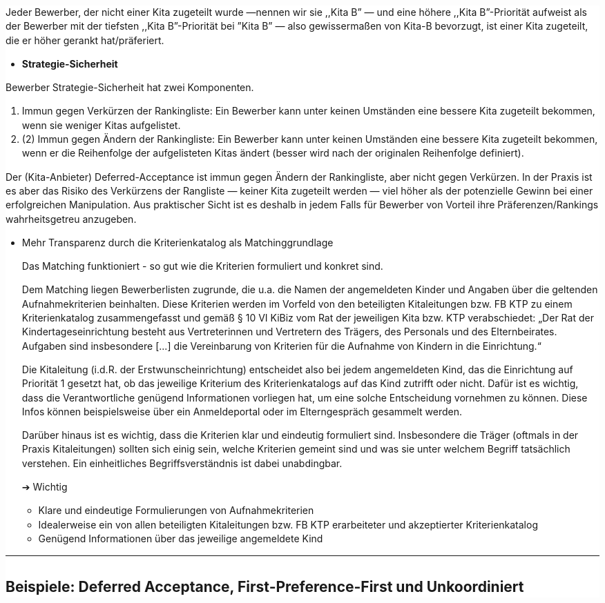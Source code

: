 Jeder Bewerber, der nicht einer Kita zugeteilt wurde —nennen wir sie ,,Kita B” — und eine höhere ,,Kita B”-Priorität aufweist als der Bewerber mit der tiefsten ,,Kita B”-Priorität bei ”Kita B” — also gewissermaßen von Kita-B bevorzugt, ist einer Kita zugeteilt, die er höher gerankt hat/präferiert.
 
- **Strategie-Sicherheit**

Bewerber Strategie-Sicherheit hat zwei Komponenten.

  1.  Immun gegen Verkürzen der Rankingliste: Ein Bewerber kann unter keinen Umständen eine bessere Kita zugeteilt bekommen, wenn sie weniger Kitas aufgelistet.
  2.  (2) Immun gegen  Ändern der Rankingliste: Ein Bewerber kann unter keinen Umständen eine bessere Kita zugeteilt bekommen, wenn er die Reihenfolge der aufgelisteten Kitas ändert (besser wird nach der originalen Reihenfolge definiert).

Der (Kita-Anbieter) Deferred-Acceptance ist immun gegen  Ändern der Rankingliste, aber nicht gegen Verkürzen. In der Praxis ist es aber das Risiko des Verkürzens der Rangliste — keiner Kita zugeteilt werden — viel höher als der potenzielle Gewinn bei einer erfolgreichen Manipulation. Aus praktischer Sicht ist es deshalb in jedem Falls für Bewerber von Vorteil ihre Präferenzen/Rankings wahrheitsgetreu anzugeben.

- Mehr Transparenz durch die Kriterienkatalog als Matchinggrundlage

  Das Matching funktioniert - so gut wie die Kriterien formuliert und konkret sind. 

  Dem Matching liegen Bewerberlisten zugrunde, die u.a. die Namen der angemeldeten Kinder und Angaben über die geltenden Aufnahmekriterien beinhalten. Diese Kriterien werden im Vorfeld von den beteiligten Kitaleitungen bzw. FB KTP zu einem Kriterienkatalog zusammengefasst und gemäß § 10 VI KiBiz vom Rat der jeweiligen Kita bzw. KTP verabschiedet: „Der Rat der Kindertageseinrichtung besteht aus Vertreterinnen und Vertretern des Trägers, des Personals und des Elternbeirates. Aufgaben sind insbesondere [...] die Vereinbarung von Kriterien für die Aufnahme von Kindern in die Einrichtung.“

  Die Kitaleitung (i.d.R. der Erstwunscheinrichtung) entscheidet also bei jedem angemeldeten Kind, das die Einrichtung auf Priorität 1 gesetzt hat, ob das jeweilige Kriterium des Kriterienkatalogs auf das Kind zutrifft oder nicht. Dafür ist es wichtig, dass die Verantwortliche genügend Informationen vorliegen hat, um eine solche Entscheidung vornehmen zu können. Diese Infos können beispielsweise über ein Anmeldeportal oder im Elterngespräch gesammelt werden. 

  Darüber hinaus ist es wichtig, dass die Kriterien klar und eindeutig formuliert sind. Insbesondere die Träger (oftmals in der Praxis Kitaleitungen) sollten sich einig sein, welche Kriterien gemeint sind und was sie unter welchem Begriff tatsächlich verstehen. Ein einheitliches Begriffsverständnis ist dabei unabdingbar. 

  ➔ Wichtig

  - Klare und eindeutige Formulierungen von Aufnahmekriterien
  - Idealerweise ein von allen beteiligten Kitaleitungen bzw. FB KTP erarbeiteter und akzeptierter Kriterienkatalog
  - Genügend Informationen über das jeweilige angemeldete Kind



---


## Beispiele: Deferred Acceptance, First-Preference-First und Unkoordiniert


[^2]: Tatsächlich gibt es zwei Hauptvarianten des Deferred Acceptance Mechanismus welche davon abhängen, welche Seite Angebote unterbreitet respektive Angebote vorläufig annimmt. Diese weisen auch theoretische Unterschiede auf. Wir beschränken uns auf die Variante, bei der die Kitas Angebote unterbreiten — da sich diese in der Praxis durchgesetzt hat.